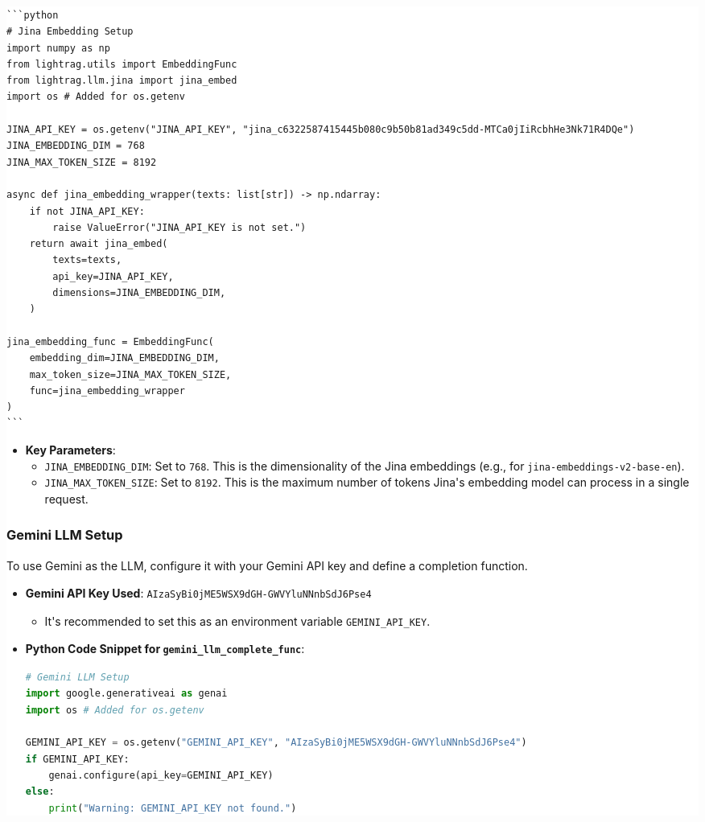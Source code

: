     ```python
    # Jina Embedding Setup
    import numpy as np
    from lightrag.utils import EmbeddingFunc
    from lightrag.llm.jina import jina_embed
    import os # Added for os.getenv

    JINA_API_KEY = os.getenv("JINA_API_KEY", "jina_c6322587415445b080c9b50b81ad349c5dd-MTCa0jIiRcbhHe3Nk71R4DQe")
    JINA_EMBEDDING_DIM = 768
    JINA_MAX_TOKEN_SIZE = 8192

    async def jina_embedding_wrapper(texts: list[str]) -> np.ndarray:
        if not JINA_API_KEY:
            raise ValueError("JINA_API_KEY is not set.")
        return await jina_embed(
            texts=texts,
            api_key=JINA_API_KEY,
            dimensions=JINA_EMBEDDING_DIM,
        )

    jina_embedding_func = EmbeddingFunc(
        embedding_dim=JINA_EMBEDDING_DIM,
        max_token_size=JINA_MAX_TOKEN_SIZE,
        func=jina_embedding_wrapper
    )
    ```

*   **Key Parameters**:
    *   `JINA_EMBEDDING_DIM`: Set to `768`. This is the dimensionality of the Jina embeddings (e.g., for `jina-embeddings-v2-base-en`).
    *   `JINA_MAX_TOKEN_SIZE`: Set to `8192`. This is the maximum number of tokens Jina's embedding model can process in a single request.

### Gemini LLM Setup

To use Gemini as the LLM, configure it with your Gemini API key and define a completion function.

*   **Gemini API Key Used**: `AIzaSyBi0jME5WSX9dGH-GWVYluNNnbSdJ6Pse4`
    *   It's recommended to set this as an environment variable `GEMINI_API_KEY`.

*   **Python Code Snippet for `gemini_llm_complete_func`**:

    ```python
    # Gemini LLM Setup
    import google.generativeai as genai
    import os # Added for os.getenv

    GEMINI_API_KEY = os.getenv("GEMINI_API_KEY", "AIzaSyBi0jME5WSX9dGH-GWVYluNNnbSdJ6Pse4")
    if GEMINI_API_KEY:
        genai.configure(api_key=GEMINI_API_KEY)
    else:
        print("Warning: GEMINI_API_KEY not found.")
